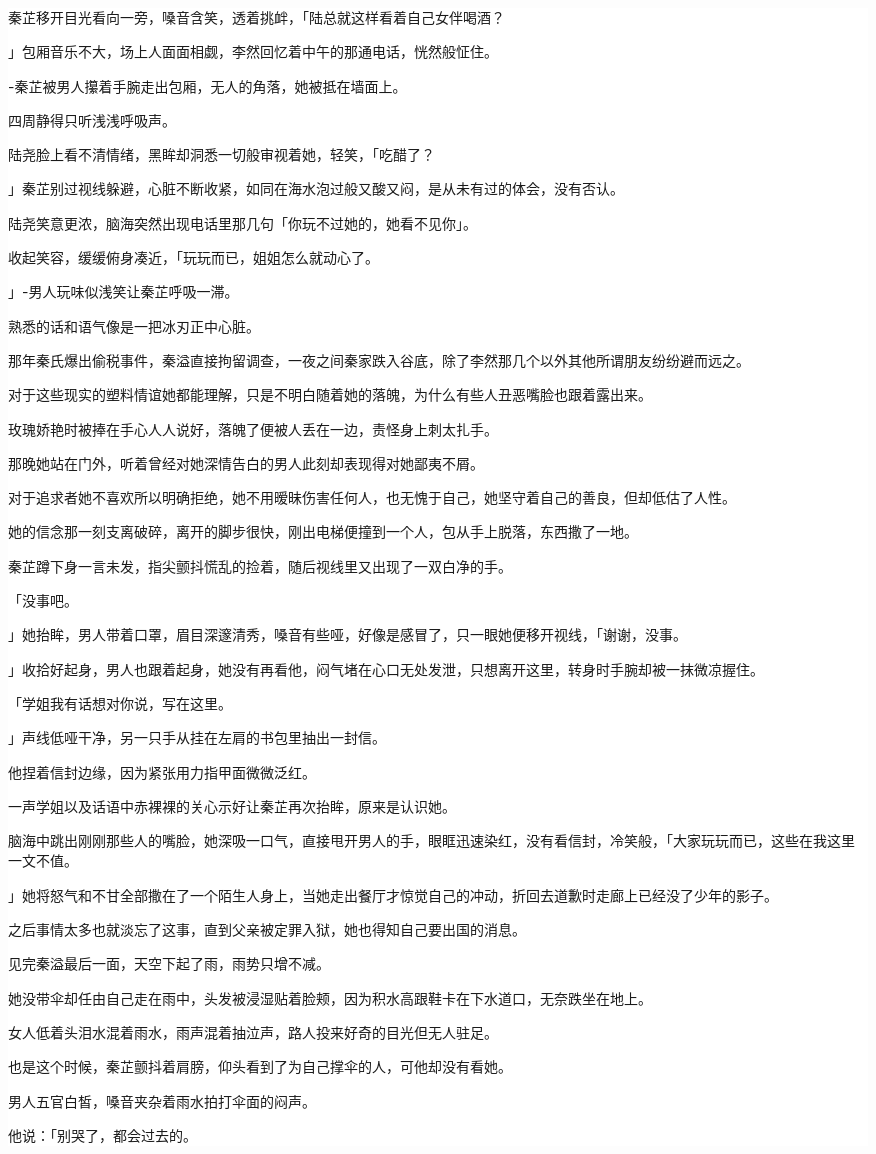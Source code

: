 秦芷移开目光看向一旁，嗓音含笑，透着挑衅，「陆总就这样看着自己女伴喝酒？

」包厢音乐不大，场上人面面相觑，李然回忆着中午的那通电话，恍然般怔住。

-秦芷被男人攥着手腕走出包厢，无人的角落，她被抵在墙面上。

四周静得只听浅浅呼吸声。

陆尧脸上看不清情绪，黑眸却洞悉一切般审视着她，轻笑，「吃醋了？

」秦芷别过视线躲避，心脏不断收紧，如同在海水泡过般又酸又闷，是从未有过的体会，没有否认。

陆尧笑意更浓，脑海突然出现电话里那几句「你玩不过她的，她看不见你」。

收起笑容，缓缓俯身凑近，「玩玩而已，姐姐怎么就动心了。

」-男人玩味似浅笑让秦芷呼吸一滞。

熟悉的话和语气像是一把冰刃正中心脏。

那年秦氏爆出偷税事件，秦溢直接拘留调查，一夜之间秦家跌入谷底，除了李然那几个以外其他所谓朋友纷纷避而远之。

对于这些现实的塑料情谊她都能理解，只是不明白随着她的落魄，为什么有些人丑恶嘴脸也跟着露出来。

玫瑰娇艳时被捧在手心人人说好，落魄了便被人丢在一边，责怪身上刺太扎手。

那晚她站在门外，听着曾经对她深情告白的男人此刻却表现得对她鄙夷不屑。

对于追求者她不喜欢所以明确拒绝，她不用暧昧伤害任何人，也无愧于自己，她坚守着自己的善良，但却低估了人性。

她的信念那一刻支离破碎，离开的脚步很快，刚出电梯便撞到一个人，包从手上脱落，东西撒了一地。

秦芷蹲下身一言未发，指尖颤抖慌乱的捡着，随后视线里又出现了一双白净的手。

「没事吧。

」她抬眸，男人带着口罩，眉目深邃清秀，嗓音有些哑，好像是感冒了，只一眼她便移开视线，「谢谢，没事。

」收拾好起身，男人也跟着起身，她没有再看他，闷气堵在心口无处发泄，只想离开这里，转身时手腕却被一抹微凉握住。

「学姐我有话想对你说，写在这里。

」声线低哑干净，另一只手从挂在左肩的书包里抽出一封信。

他捏着信封边缘，因为紧张用力指甲面微微泛红。

一声学姐以及话语中赤裸裸的关心示好让秦芷再次抬眸，原来是认识她。

脑海中跳出刚刚那些人的嘴脸，她深吸一口气，直接甩开男人的手，眼眶迅速染红，没有看信封，冷笑般，「大家玩玩而已，这些在我这里一文不值。

」她将怒气和不甘全部撒在了一个陌生人身上，当她走出餐厅才惊觉自己的冲动，折回去道歉时走廊上已经没了少年的影子。

之后事情太多也就淡忘了这事，直到父亲被定罪入狱，她也得知自己要出国的消息。

见完秦溢最后一面，天空下起了雨，雨势只增不减。

她没带伞却任由自己走在雨中，头发被浸湿贴着脸颊，因为积水高跟鞋卡在下水道口，无奈跌坐在地上。

女人低着头泪水混着雨水，雨声混着抽泣声，路人投来好奇的目光但无人驻足。

也是这个时候，秦芷颤抖着肩膀，仰头看到了为自己撑伞的人，可他却没有看她。

男人五官白皙，嗓音夹杂着雨水拍打伞面的闷声。

他说：「别哭了，都会过去的。
